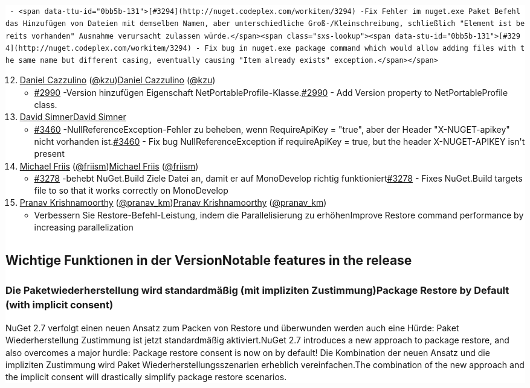     - <span data-ttu-id="0bb5b-131">[#3294](http://nuget.codeplex.com/workitem/3294) -Fix Fehler im nuget.exe Paket Befehl das Hinzufügen von Dateien mit demselben Namen, aber unterschiedliche Groß-/Kleinschreibung, schließlich "Element ist bereits vorhanden" Ausnahme verursacht zulassen würde.</span><span class="sxs-lookup"><span data-stu-id="0bb5b-131">[#3294](http://nuget.codeplex.com/workitem/3294) - Fix bug in nuget.exe package command which would allow adding files with the same name but different casing, eventually causing "Item already exists" exception.</span></span>
12. <span data-ttu-id="0bb5b-132">[Daniel Cazzulino](http://www.codeplex.com/site/users/view/dcazzulino) ([@kzu](https://twitter.com/kzu))</span><span class="sxs-lookup"><span data-stu-id="0bb5b-132">[Daniel Cazzulino](http://www.codeplex.com/site/users/view/dcazzulino) ([@kzu](https://twitter.com/kzu))</span></span>
     - <span data-ttu-id="0bb5b-133">[#2990](http://nuget.codeplex.com/workitem/2990) -Version hinzufügen Eigenschaft NetPortableProfile-Klasse.</span><span class="sxs-lookup"><span data-stu-id="0bb5b-133">[#2990](http://nuget.codeplex.com/workitem/2990) - Add Version property to NetPortableProfile class.</span></span>
13. [<span data-ttu-id="0bb5b-134">David Simner</span><span class="sxs-lookup"><span data-stu-id="0bb5b-134">David Simner</span></span>](https://www.codeplex.com/site/users/view/DavidSimner)
     - <span data-ttu-id="0bb5b-135">[#3460](https://nuget.codeplex.com/workitem/3460) -NullReferenceException-Fehler zu beheben, wenn RequireApiKey = "true", aber der Header "X-NUGET-apikey" nicht vorhanden ist.</span><span class="sxs-lookup"><span data-stu-id="0bb5b-135">[#3460](https://nuget.codeplex.com/workitem/3460) - Fix bug NullReferenceException if requireApiKey = true, but the header X-NUGET-APIKEY isn't present</span></span>
14. <span data-ttu-id="0bb5b-136">[Michael Friis](https://www.codeplex.com/site/users/view/friism) ([@friism](https://twitter.com/friism))</span><span class="sxs-lookup"><span data-stu-id="0bb5b-136">[Michael Friis](https://www.codeplex.com/site/users/view/friism) ([@friism](https://twitter.com/friism))</span></span>
     - <span data-ttu-id="0bb5b-137">[#3278](https://nuget.codeplex.com/workitem/3278) -behebt NuGet.Build Ziele Datei an, damit er auf MonoDevelop richtig funktioniert</span><span class="sxs-lookup"><span data-stu-id="0bb5b-137">[#3278](https://nuget.codeplex.com/workitem/3278) - Fixes NuGet.Build targets file to so that it works correctly on MonoDevelop</span></span>
15. <span data-ttu-id="0bb5b-138">[Pranav Krishnamoorthy](https://www.codeplex.com/site/users/view/pranavkm) ([@pranav_km](https://twitter.com/pranav_km))</span><span class="sxs-lookup"><span data-stu-id="0bb5b-138">[Pranav Krishnamoorthy](https://www.codeplex.com/site/users/view/pranavkm) ([@pranav_km](https://twitter.com/pranav_km))</span></span>
     - <span data-ttu-id="0bb5b-139">Verbessern Sie Restore-Befehl-Leistung, indem die Parallelisierung zu erhöhen</span><span class="sxs-lookup"><span data-stu-id="0bb5b-139">Improve Restore command performance by increasing parallelization</span></span>

## <a name="notable-features-in-the-release"></a><span data-ttu-id="0bb5b-140">Wichtige Funktionen in der Version</span><span class="sxs-lookup"><span data-stu-id="0bb5b-140">Notable features in the release</span></span>

### <a name="package-restore-by-default-with-implicit-consent"></a><span data-ttu-id="0bb5b-141">Die Paketwiederherstellung wird standardmäßig (mit impliziten Zustimmung)</span><span class="sxs-lookup"><span data-stu-id="0bb5b-141">Package Restore by Default (with implicit consent)</span></span>

<span data-ttu-id="0bb5b-142">NuGet 2.7 verfolgt einen neuen Ansatz zum Packen von Restore und überwunden werden auch eine Hürde: Paket Wiederherstellung Zustimmung ist jetzt standardmäßig aktiviert.</span><span class="sxs-lookup"><span data-stu-id="0bb5b-142">NuGet 2.7 introduces a new approach to package restore, and also overcomes a major hurdle: Package restore consent is now on by default!</span></span> <span data-ttu-id="0bb5b-143">Die Kombination der neuen Ansatz und die impliziten Zustimmung wird Paket Wiederherstellungsszenarien erheblich vereinfachen.</span><span class="sxs-lookup"><span data-stu-id="0bb5b-143">The combination of the new approach and the implicit consent will drastically simplify package restore scenarios.</span></span>
